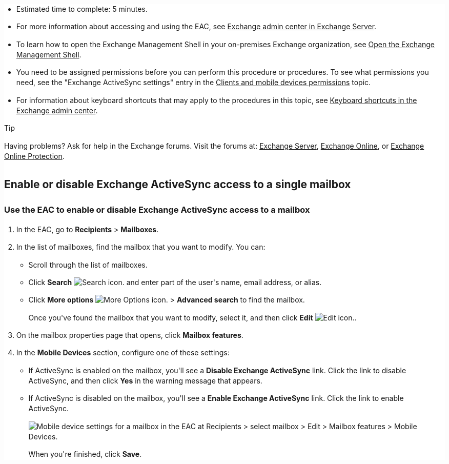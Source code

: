 - Estimated time to complete: 5 minutes.

- For more information about accessing and using the EAC, see [Exchange admin center in Exchange Server](../../architecture/client-access/exchange-admin-center.md).

- To learn how to open the Exchange Management Shell in your on-premises Exchange organization, see [Open the Exchange Management Shell](/powershell/exchange/open-the-exchange-management-shell).

- You need to be assigned permissions before you can perform this procedure or procedures. To see what permissions you need, see the "Exchange ActiveSync settings" entry in the [Clients and mobile devices permissions](../../permissions/feature-permissions/client-and-mobile-device-permissions.md) topic.

- For information about keyboard shortcuts that may apply to the procedures in this topic, see [Keyboard shortcuts in the Exchange admin center](../../about-documentation/exchange-admin-center-keyboard-shortcuts.md).

> [!TIP]
> Having problems? Ask for help in the Exchange forums. Visit the forums at: [Exchange Server](https://social.technet.microsoft.com/forums/office/home?category=exchangeserver), [Exchange Online](/answers/topics/office-exchange-server-itpro.html), or [Exchange Online Protection](https://social.technet.microsoft.com/forums/forefront/home?forum=FOPE).

## Enable or disable Exchange ActiveSync access to a single mailbox

### Use the EAC to enable or disable Exchange ActiveSync access to a mailbox

1. In the EAC, go to **Recipients** \> **Mailboxes**.

2. In the list of mailboxes, find the mailbox that you want to modify. You can:

   - Scroll through the list of mailboxes.

   - Click **Search** ![Search icon.](../../media/ITPro_EAC_.png) and enter part of the user's name, email address, or alias.

   - Click **More options** ![More Options icon.](../../media/ITPro_EAC_MoreOptionsIcon.png) \> **Advanced search** to find the mailbox.

     Once you've found the mailbox that you want to modify, select it, and then click **Edit** ![Edit icon.](../../media/ITPro_EAC_EditIcon.png).

3. On the mailbox properties page that opens, click **Mailbox features**.

4. In the **Mobile Devices** section, configure one of these settings:

   - If ActiveSync is enabled on the mailbox, you'll see a **Disable Exchange ActiveSync** link. Click the link to disable ActiveSync, and then click **Yes** in the warning message that appears.

   - If ActiveSync is disabled on the mailbox, you'll see a **Enable Exchange ActiveSync** link. Click the link to enable ActiveSync.

     ![Mobile device settings for a mailbox in the EAC at Recipients \> select mailbox \> Edit \> Mailbox features \> Mobile Devices.](../../media/52364427-9557-443e-8366-35a1339a0f15.png)

     When you're finished, click **Save**.

